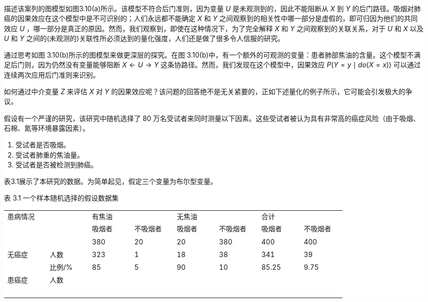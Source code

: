 描述该案列的图模型如图3.10(a)所示。该模型不符合后门准则，因为变量 $U$ 是未观测到的，因此不能阻断从 $X$ 到 $Y$ 的后门路径。吸烟对肺癌的因果效应在这个模型中是不可识别的；人们永远都不能确定 $X$ 和 $Y$ 之间观察到的相关性中哪一部分是虚假的，即可归因为他们的共同效应 $U$ ，哪一部分是真正的原因。然而，我们观察到，即使在这种情况下，为了完全解释 $X$ 和 $Y$ 之间观察到的关联关系，对于 $U$ 和 $X$ 以及 $U$ 和 $Y$ 之间的(未观测的)关联性所必须达到的量化强度，人们还是做了很多令人信服的研究。

通过思考如图 3.10(b)所示的图模型来做更深层的探究。在图 3.10(b)中，有一个额外的可观测的变量：患者肺部焦油的含量。这个模型不满足后门则，因为仍然没有变量能够阻断 $X \leftarrow U \rightarrow Y$ 这条协路径。然而，我们发现在这个模型中，因果效应 $P(Y=y\mid do(X=x))$ 可以通过连续两次应用后门准则来识别。

如何通过中介变量 $Z$ 来评估 $X$ 对 $Y$ 的因果效应呢？该问题的回答绝不是无关紧要的，正如下述量化的例子所示，它可能会引发极大的争议。

假设有一个严谨的研究，该研究中随机选择了 80 万名受试者来同时测量以下因素。这些受试者被认为具有非常高的癌症风险（由于吸烟、石棉、氮等环境暴露因素）。

1. 受试者是否吸烟。
2. 受试者肺重的焦油量。
3. 受试者是否被检测到肺癌。

表3.1展示了本研究的数据。为简单起见，假定三个变量为布尔型变量。

表 3.1 一个样本随机选择的假设数据集

<table border=0 cellpadding=0 cellspacing=0 width=696 style='border-collapse:
 collapse;table-layout:fixed;width:520pt'>
 <col width=87 span=8 style='width:65pt'>
 <tr height=21 style='height:16.0pt'>
  <td colspan=2 rowspan=3 height=63 class=xl65 width=174 style='height:48.0pt;
  width:130pt'>患病情况</td>
  <td colspan=2 class=xl65 width=174 style='width:130pt'>有焦油</td>
  <td colspan=2 class=xl65 width=174 style='width:130pt'>无焦油</td>
  <td colspan=2 class=xl65 width=174 style='width:130pt'>合计</td>
 </tr>
 <tr height=21 style='height:16.0pt'>
  <td height=21 class=xl63 style='height:16.0pt'>吸烟者</td>
  <td class=xl63>不吸烟者</td>
  <td class=xl63>吸烟者</td>
  <td class=xl63>不吸烟者</td>
  <td class=xl63>吸烟者</td>
  <td class=xl63>不吸烟者</td>
 </tr>
 <tr height=21 style='height:16.0pt'>
  <td height=21 class=xl64 style='height:16.0pt'><span lang=EN-US>380</span></td>
  <td class=xl64><span lang=EN-US>20</span></td>
  <td class=xl64><span lang=EN-US>20</span></td>
  <td class=xl64><span lang=EN-US>380</span></td>
  <td class=xl64><span lang=EN-US>400</span></td>
  <td class=xl64><span lang=EN-US>400</span></td>
 </tr>
 <tr height=21 style='height:16.0pt'>
  <td rowspan=2 height=42 class=xl65 style='height:32.0pt'>无癌症</td>
  <td class=xl63>人数</td>
  <td class=xl64><span lang=EN-US>323</span></td>
  <td class=xl64><span lang=EN-US>1</span></td>
  <td class=xl64><span lang=EN-US>18</span></td>
  <td class=xl64><span lang=EN-US>38</span></td>
  <td class=xl64><span lang=EN-US>341</span></td>
  <td class=xl64><span lang=EN-US>39</span></td>
 </tr>
 <tr height=21 style='height:16.0pt'>
  <td height=21 class=xl63 style='height:16.0pt'>比例/%</td>
  <td class=xl64><span lang=EN-US>85</span></td>
  <td class=xl64><span lang=EN-US>5</span></td>
  <td class=xl64><span lang=EN-US>90</span></td>
  <td class=xl64><span lang=EN-US>10</span></td>
  <td class=xl64><span lang=EN-US>85.25</span></td>
  <td class=xl64><span lang=EN-US>9.75</span></td>
 </tr>
 <tr height=21 style='height:16.0pt'>
  <td rowspan=2 height=42 class=xl65 style='height:32.0pt'>患癌症</td>
  <td class=xl63>人数</td>